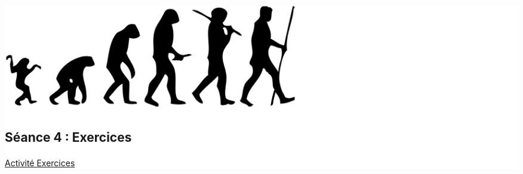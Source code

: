 <img src="Pictures/marcheEvol.png"
style="width:12.903cm;height:4.581cm" />


## Séance 4 : Exercices


[Activité Exercices](../exercices)